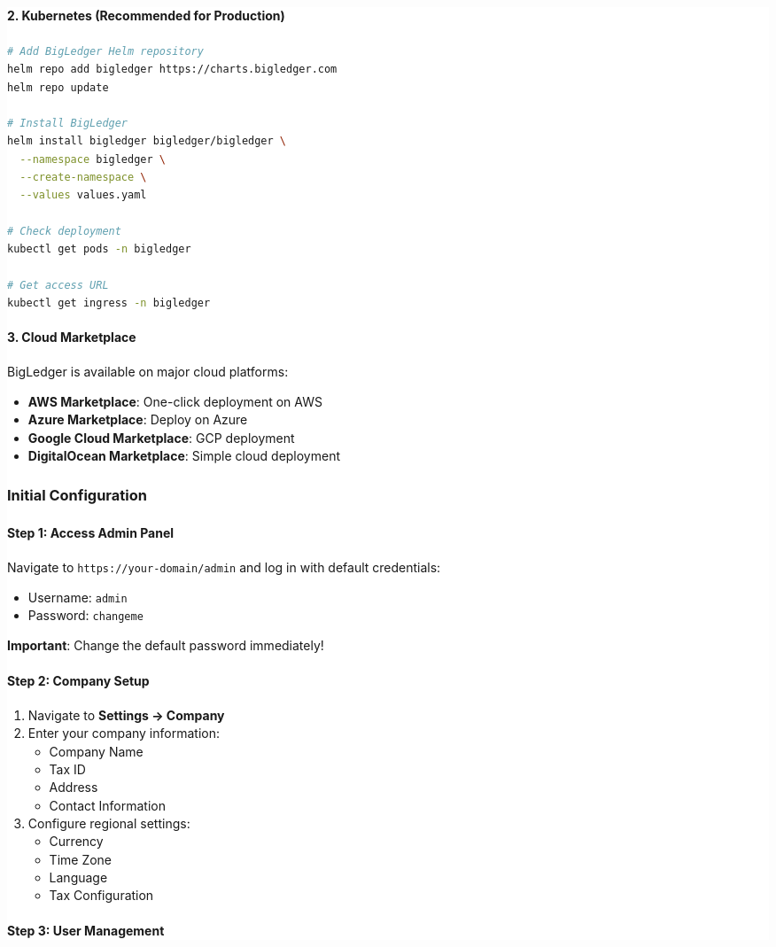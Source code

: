 #### 2. Kubernetes (Recommended for Production)

```bash
# Add BigLedger Helm repository
helm repo add bigledger https://charts.bigledger.com
helm repo update

# Install BigLedger
helm install bigledger bigledger/bigledger \
  --namespace bigledger \
  --create-namespace \
  --values values.yaml

# Check deployment
kubectl get pods -n bigledger

# Get access URL
kubectl get ingress -n bigledger
```

#### 3. Cloud Marketplace

BigLedger is available on major cloud platforms:
- **AWS Marketplace**: One-click deployment on AWS
- **Azure Marketplace**: Deploy on Azure
- **Google Cloud Marketplace**: GCP deployment
- **DigitalOcean Marketplace**: Simple cloud deployment

### Initial Configuration

#### Step 1: Access Admin Panel

Navigate to `https://your-domain/admin` and log in with default credentials:
- Username: `admin`
- Password: `changeme`

**Important**: Change the default password immediately!

#### Step 2: Company Setup

1. Navigate to **Settings → Company**
2. Enter your company information:
   - Company Name
   - Tax ID
   - Address
   - Contact Information
3. Configure regional settings:
   - Currency
   - Time Zone
   - Language
   - Tax Configuration

#### Step 3: User Management
